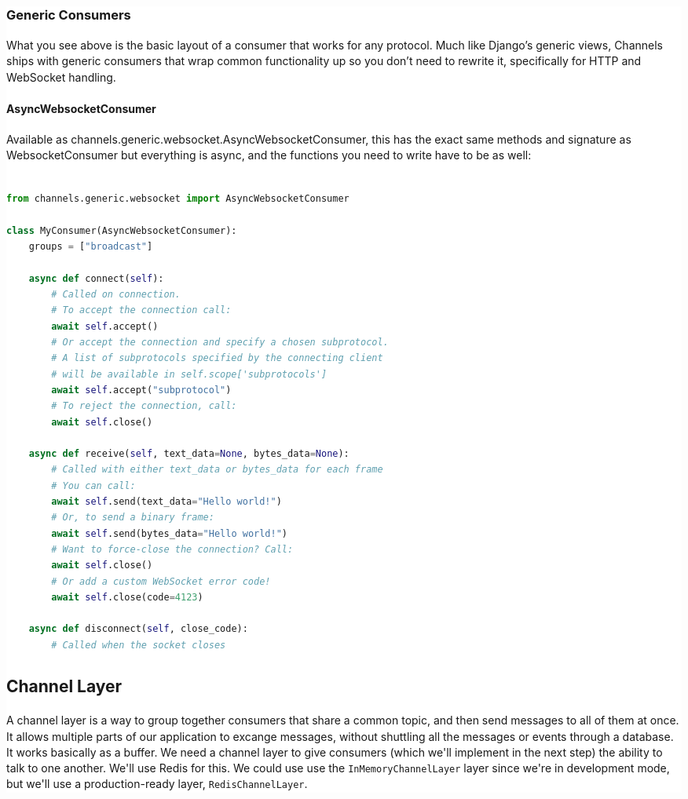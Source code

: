 ### Generic Consumers

What you see above is the basic layout of a consumer that works for any protocol. Much like Django’s generic views, Channels ships with generic consumers that wrap common functionality up so you don’t need to rewrite it, specifically for HTTP and WebSocket handling.

#### AsyncWebsocketConsumer

Available as channels.generic.websocket.AsyncWebsocketConsumer, this has the exact same methods and signature as WebsocketConsumer but everything is async, and the functions you need to write have to be as well:

```python

from channels.generic.websocket import AsyncWebsocketConsumer

class MyConsumer(AsyncWebsocketConsumer):
    groups = ["broadcast"]

    async def connect(self):
        # Called on connection.
        # To accept the connection call:
        await self.accept()
        # Or accept the connection and specify a chosen subprotocol.
        # A list of subprotocols specified by the connecting client
        # will be available in self.scope['subprotocols']
        await self.accept("subprotocol")
        # To reject the connection, call:
        await self.close()

    async def receive(self, text_data=None, bytes_data=None):
        # Called with either text_data or bytes_data for each frame
        # You can call:
        await self.send(text_data="Hello world!")
        # Or, to send a binary frame:
        await self.send(bytes_data="Hello world!")
        # Want to force-close the connection? Call:
        await self.close()
        # Or add a custom WebSocket error code!
        await self.close(code=4123)

    async def disconnect(self, close_code):
        # Called when the socket closes

```

## Channel Layer

A channel layer is a way to group together consumers that share a common topic, and then send messages to all of them at once. It allows multiple parts of our application to excange messages, without shuttling all the messages or events through a database. It works basically as a buffer. We need a channel layer to give consumers (which we'll implement in the next step) the ability to talk to one another. We'll use Redis for this. We could use use the `InMemoryChannelLayer` layer since we're in development mode, but we'll use a production-ready layer, `RedisChannelLayer`.

